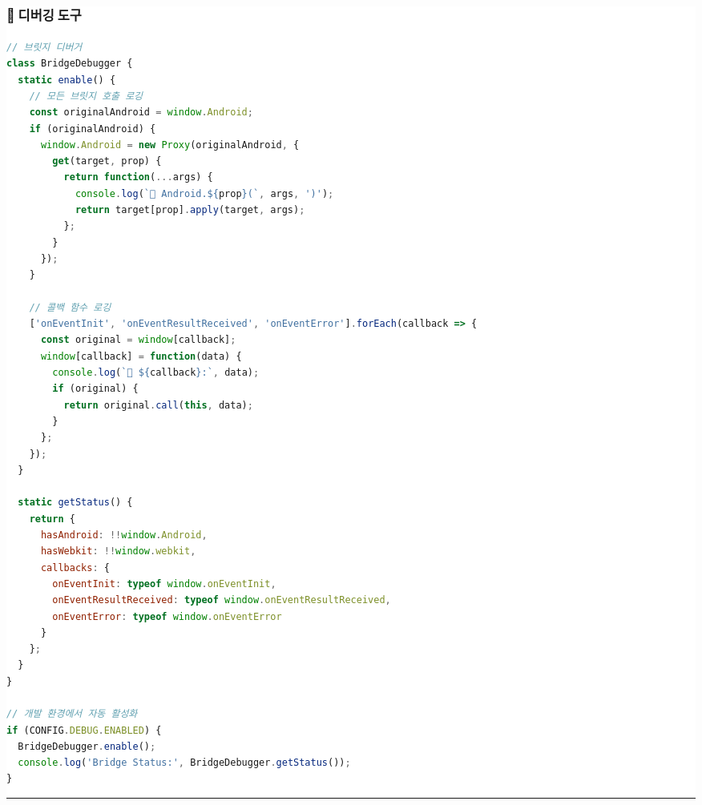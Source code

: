 ### 🔧 디버깅 도구

```javascript
// 브릿지 디버거
class BridgeDebugger {
  static enable() {
    // 모든 브릿지 호출 로깅
    const originalAndroid = window.Android;
    if (originalAndroid) {
      window.Android = new Proxy(originalAndroid, {
        get(target, prop) {
          return function(...args) {
            console.log(`🔗 Android.${prop}(`, args, ')');
            return target[prop].apply(target, args);
          };
        }
      });
    }
    
    // 콜백 함수 로깅
    ['onEventInit', 'onEventResultReceived', 'onEventError'].forEach(callback => {
      const original = window[callback];
      window[callback] = function(data) {
        console.log(`📨 ${callback}:`, data);
        if (original) {
          return original.call(this, data);
        }
      };
    });
  }
  
  static getStatus() {
    return {
      hasAndroid: !!window.Android,
      hasWebkit: !!window.webkit,
      callbacks: {
        onEventInit: typeof window.onEventInit,
        onEventResultReceived: typeof window.onEventResultReceived,
        onEventError: typeof window.onEventError
      }
    };
  }
}

// 개발 환경에서 자동 활성화
if (CONFIG.DEBUG.ENABLED) {
  BridgeDebugger.enable();
  console.log('Bridge Status:', BridgeDebugger.getStatus());
}
```

---

